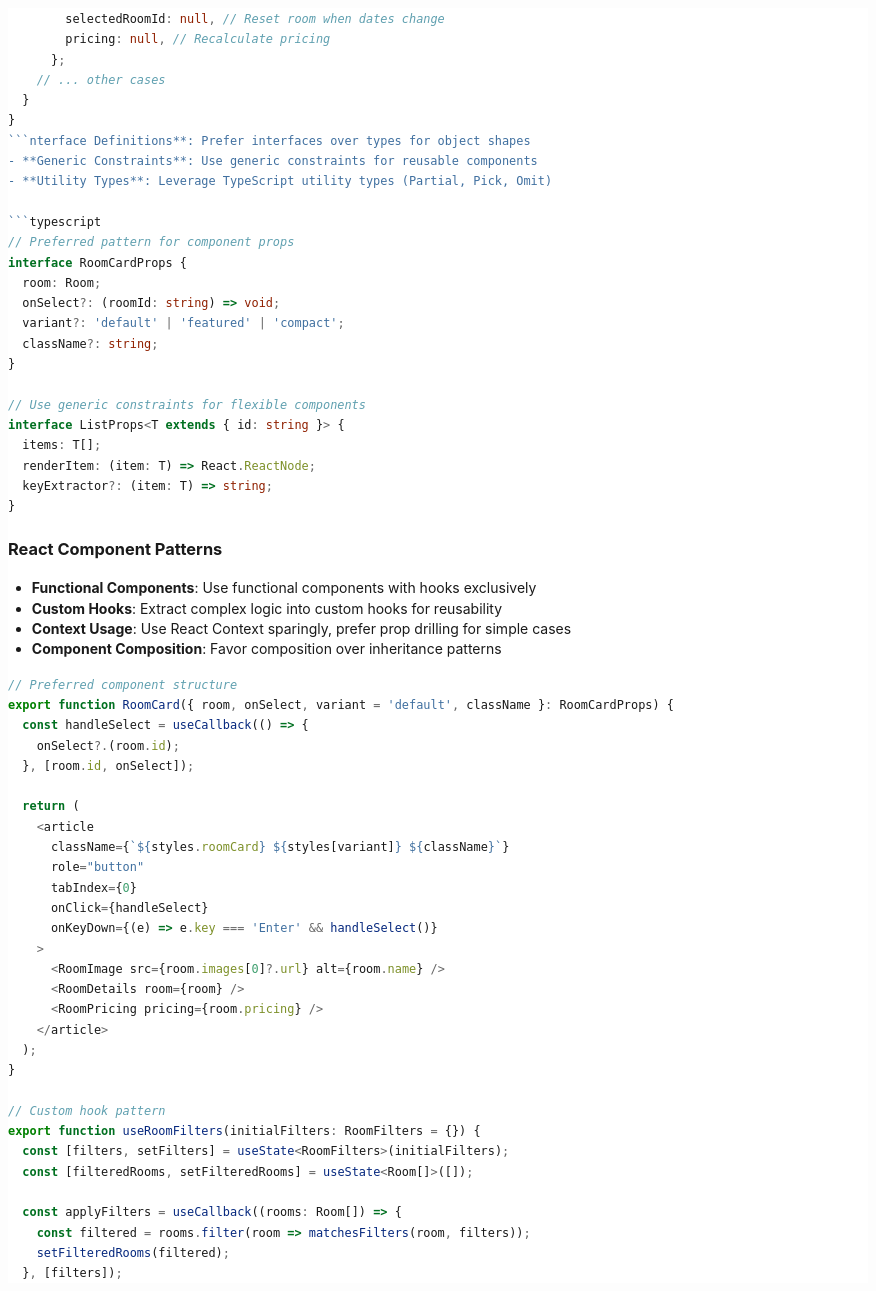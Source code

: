 ```typescript
        selectedRoomId: null, // Reset room when dates change
        pricing: null, // Recalculate pricing
      };
    // ... other cases
  }
}
```nterface Definitions**: Prefer interfaces over types for object shapes
- **Generic Constraints**: Use generic constraints for reusable components
- **Utility Types**: Leverage TypeScript utility types (Partial, Pick, Omit)

```typescript
// Preferred pattern for component props
interface RoomCardProps {
  room: Room;
  onSelect?: (roomId: string) => void;
  variant?: 'default' | 'featured' | 'compact';
  className?: string;
}

// Use generic constraints for flexible components
interface ListProps<T extends { id: string }> {
  items: T[];
  renderItem: (item: T) => React.ReactNode;
  keyExtractor?: (item: T) => string;
}
```

### React Component Patterns
- **Functional Components**: Use functional components with hooks exclusively
- **Custom Hooks**: Extract complex logic into custom hooks for reusability
- **Context Usage**: Use React Context sparingly, prefer prop drilling for simple cases
- **Component Composition**: Favor composition over inheritance patterns

```typescript
// Preferred component structure
export function RoomCard({ room, onSelect, variant = 'default', className }: RoomCardProps) {
  const handleSelect = useCallback(() => {
    onSelect?.(room.id);
  }, [room.id, onSelect]);

  return (
    <article 
      className={`${styles.roomCard} ${styles[variant]} ${className}`}
      role="button"
      tabIndex={0}
      onClick={handleSelect}
      onKeyDown={(e) => e.key === 'Enter' && handleSelect()}
    >
      <RoomImage src={room.images[0]?.url} alt={room.name} />
      <RoomDetails room={room} />
      <RoomPricing pricing={room.pricing} />
    </article>
  );
}

// Custom hook pattern
export function useRoomFilters(initialFilters: RoomFilters = {}) {
  const [filters, setFilters] = useState<RoomFilters>(initialFilters);
  const [filteredRooms, setFilteredRooms] = useState<Room[]>([]);

  const applyFilters = useCallback((rooms: Room[]) => {
    const filtered = rooms.filter(room => matchesFilters(room, filters));
    setFilteredRooms(filtered);
  }, [filters]);
```